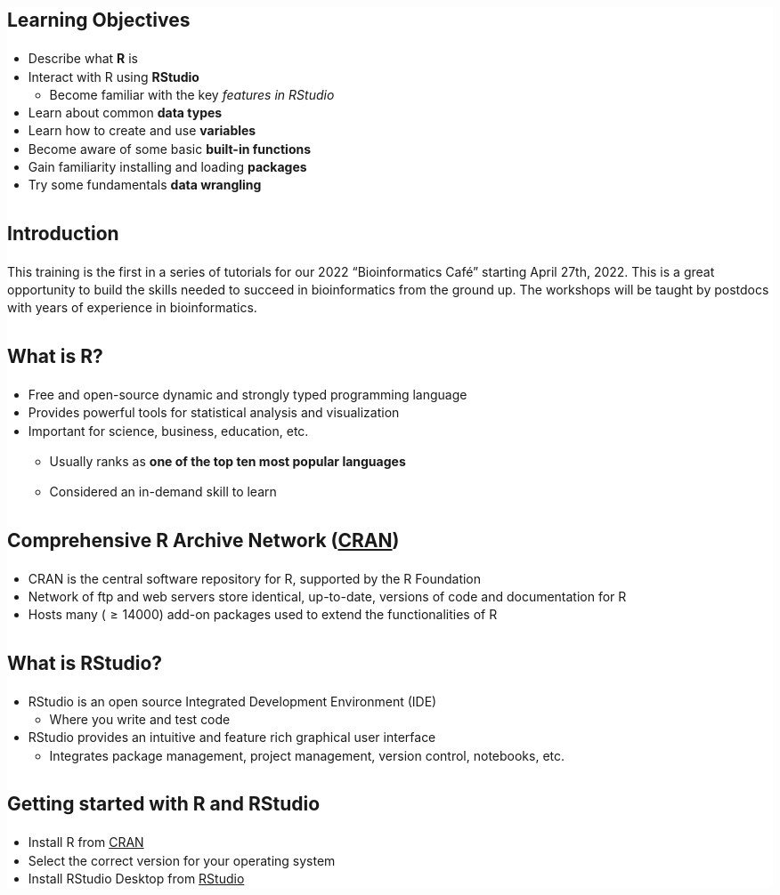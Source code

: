 ## Learning Objectives

-   Describe what **R** is
-   Interact with R using **RStudio**
    -   Become familiar with the key *features in RStudio*
-   Learn about common **data types**
-   Learn how to create and use **variables**
-   Become aware of some basic **built-in functions**
-   Gain familiarity installing and loading **packages**
-   Try some fundamentals **data wrangling**

## Introduction

This training is the first in a series of tutorials for our 2022
“Bioinformatics Café” starting April 27th, 2022. This is a great
opportunity to build the skills needed to succeed in bioinformatics from
the ground up. The workshops will be taught by postdocs with years of
experience in bioinformatics.

## What is R?

-   Free and open-source dynamic and strongly typed programming language
-   Provides powerful tools for statistical analysis and visualization
-   Important for science, business, education, etc.
    -   Usually ranks as **one of the top ten most popular languages**

    -   Considered an in-demand skill to learn

## Comprehensive R Archive Network ([CRAN](Become%20familiar%20with%20the%20key%20features%20in%20RStudio))

-   CRAN is the central software repository for R, supported by the R
    Foundation
-   Network of ftp and web servers store identical, up-to-date, versions
    of code and documentation for R
-   Hosts many ( ≥ 14000) add-on packages used to extend the
    functionalities of R

## What is RStudio?

-   RStudio is an open source Integrated Development Environment (IDE)
    -   Where you write and test code
-   RStudio provides an intuitive and feature rich graphical user
    interface
    -   Integrates package management, project management, version
        control, notebooks, etc.

## Getting started with R and RStudio

-   Install R from [CRAN](https://cran.r-project.org)
-   Select the correct version for your operating system
-   Install RStudio Desktop from
    [RStudio](https://www.rstudio.com/products/rstudio/download/#download)
